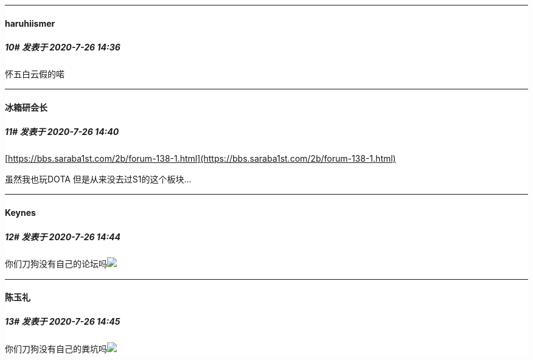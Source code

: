 



-----

####  haruhiismer  
##### 10#       发表于 2020-7-26 14:36




怀五白云假的喏







-----

####  冰箱研会长  
##### 11#       发表于 2020-7-26 14:40



[https://bbs.saraba1st.com/2b/forum-138-1.html](https://bbs.saraba1st.com/2b/forum-138-1.html)


虽然我也玩DOTA 但是从来没去过S1的这个板块...







-----

####  Keynes  
##### 12#       发表于 2020-7-26 14:44




你们刀狗没有自己的论坛吗<img src="https://static.saraba1st.com/image/smiley/face2017/049.png" referrerpolicy="no-referrer">







-----

####  陈玉礼  
##### 13#       发表于 2020-7-26 14:45




你们刀狗没有自己的粪坑吗<img src="https://static.saraba1st.com/image/smiley/face2017/053.png" referrerpolicy="no-referrer">






